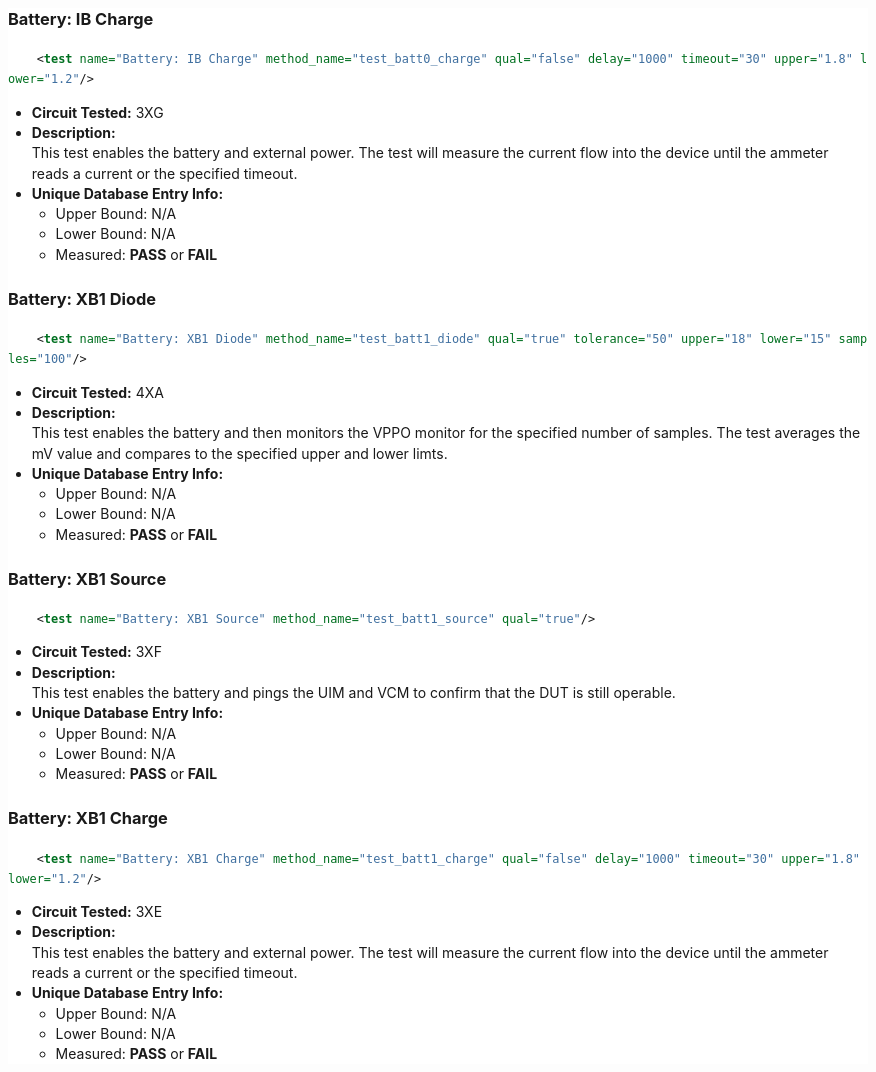 ### Battery: IB Charge
```xml 
    <test name="Battery: IB Charge" method_name="test_batt0_charge" qual="false" delay="1000" timeout="30" upper="1.8" lower="1.2"/>
```
* <b>Circuit Tested:</b> 3XG
* <b>Description:</b>  
    This test enables the battery and external power. The test will measure the current flow into the device until the ammeter reads a current or the specified timeout.
* <b>Unique Database Entry Info:</b>
    * Upper Bound: N/A
    * Lower Bound: N/A
    * Measured: <b>PASS</b> or <b>FAIL</b>

### Battery: XB1 Diode
```xml 
    <test name="Battery: XB1 Diode" method_name="test_batt1_diode" qual="true" tolerance="50" upper="18" lower="15" samples="100"/>
```
* <b>Circuit Tested:</b> 4XA
* <b>Description:</b>  
    This test enables the battery and then monitors the VPPO monitor for the specified number of samples. The test averages the mV value and compares to the specified upper and lower limts.
* <b>Unique Database Entry Info:</b>
    * Upper Bound: N/A
    * Lower Bound: N/A
    * Measured: <b>PASS</b> or <b>FAIL</b>

### Battery: XB1 Source
```xml 
    <test name="Battery: XB1 Source" method_name="test_batt1_source" qual="true"/>
```
* <b>Circuit Tested:</b> 3XF
* <b>Description:</b>  
    This test enables the battery and pings the UIM and VCM to confirm that the DUT is still operable.
* <b>Unique Database Entry Info:</b>
    * Upper Bound: N/A
    * Lower Bound: N/A
    * Measured: <b>PASS</b> or <b>FAIL</b>

### Battery: XB1 Charge
```xml 
    <test name="Battery: XB1 Charge" method_name="test_batt1_charge" qual="false" delay="1000" timeout="30" upper="1.8" lower="1.2"/>
```
* <b>Circuit Tested:</b> 3XE
* <b>Description:</b>  
    This test enables the battery and external power. The test will measure the current flow into the device until the ammeter reads a current or the specified timeout.
* <b>Unique Database Entry Info:</b>
    * Upper Bound: N/A
    * Lower Bound: N/A
    * Measured: <b>PASS</b> or <b>FAIL</b>
